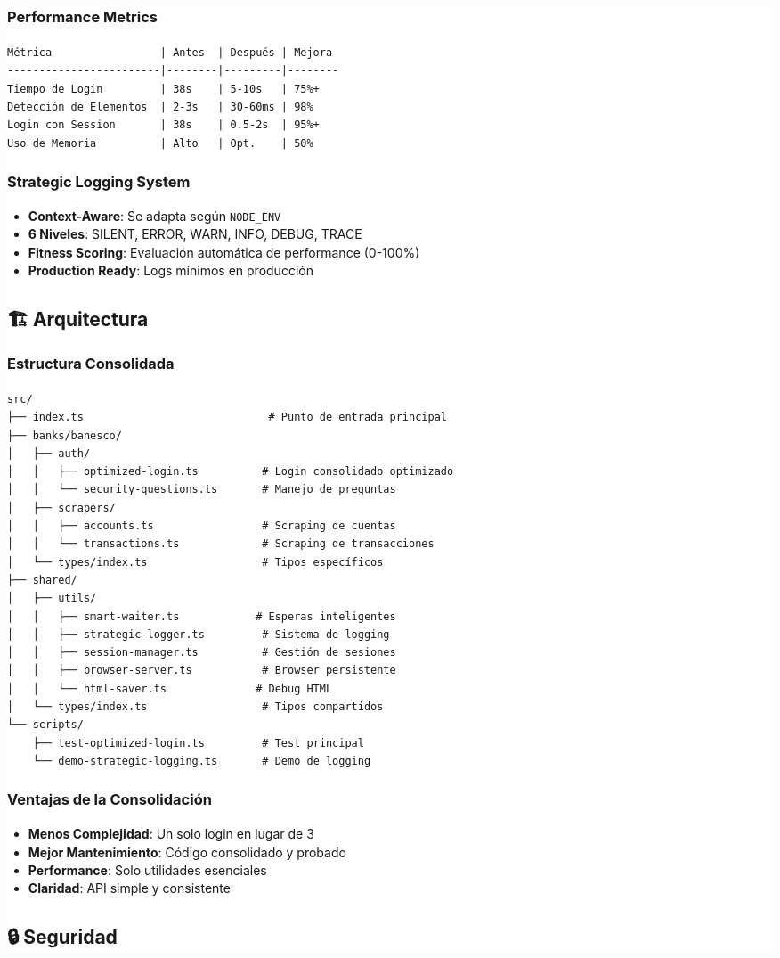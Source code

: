 ### **Performance Metrics**
```
Métrica                 | Antes  | Después | Mejora
------------------------|--------|---------|--------
Tiempo de Login         | 38s    | 5-10s   | 75%+
Detección de Elementos  | 2-3s   | 30-60ms | 98%
Login con Session       | 38s    | 0.5-2s  | 95%+
Uso de Memoria          | Alto   | Opt.    | 50%
```

### **Strategic Logging System**
- **Context-Aware**: Se adapta según `NODE_ENV`
- **6 Niveles**: SILENT, ERROR, WARN, INFO, DEBUG, TRACE
- **Fitness Scoring**: Evaluación automática de performance (0-100%)
- **Production Ready**: Logs mínimos en producción

## 🏗️ **Arquitectura**

### **Estructura Consolidada**
```
src/
├── index.ts                             # Punto de entrada principal
├── banks/banesco/
│   ├── auth/
│   │   ├── optimized-login.ts          # Login consolidado optimizado
│   │   └── security-questions.ts       # Manejo de preguntas
│   ├── scrapers/
│   │   ├── accounts.ts                 # Scraping de cuentas
│   │   └── transactions.ts             # Scraping de transacciones
│   └── types/index.ts                  # Tipos específicos
├── shared/
│   ├── utils/
│   │   ├── smart-waiter.ts            # Esperas inteligentes
│   │   ├── strategic-logger.ts         # Sistema de logging
│   │   ├── session-manager.ts          # Gestión de sesiones
│   │   ├── browser-server.ts           # Browser persistente
│   │   └── html-saver.ts              # Debug HTML
│   └── types/index.ts                  # Tipos compartidos
└── scripts/
    ├── test-optimized-login.ts         # Test principal
    └── demo-strategic-logging.ts       # Demo de logging
```

### **Ventajas de la Consolidación**
- **Menos Complejidad**: Un solo login en lugar de 3
- **Mejor Mantenimiento**: Código consolidado y probado
- **Performance**: Solo utilidades esenciales
- **Claridad**: API simple y consistente

## 🔒 **Seguridad**
